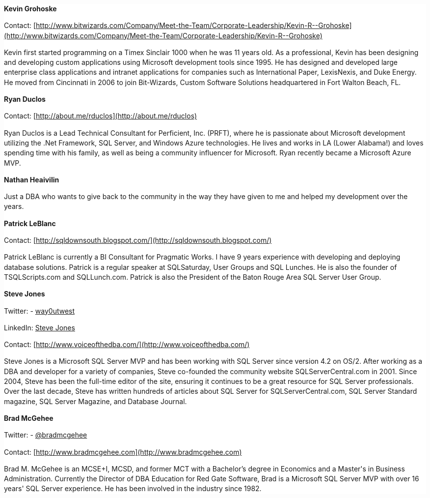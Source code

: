 **Kevin Grohoske**
 
Contact: [http://www.bitwizards.com/Company/Meet-the-Team/Corporate-Leadership/Kevin-R--Grohoske](http://www.bitwizards.com/Company/Meet-the-Team/Corporate-Leadership/Kevin-R--Grohoske)
 
Kevin first started programming on a Timex Sinclair 1000 when he was 11 years old. As a professional, Kevin has been designing and developing custom applications using Microsoft development tools since 1995. He has designed and developed large enterprise class applications and intranet applications for companies such as International Paper, LexisNexis, and Duke Energy. He moved from Cincinnati in 2006 to join Bit-Wizards, Custom Software Solutions headquartered in Fort Walton Beach, FL. 
 
**Ryan Duclos**
 
Contact: [http://about.me/rduclos](http://about.me/rduclos)
 
Ryan Duclos is a Lead Technical Consultant for Perficient, Inc. (PRFT), where he is passionate about Microsoft development utilizing the .Net Framework, SQL Server, and Windows Azure technologies. He lives and works in LA (Lower Alabama!) and loves spending time with his family, as well as being a community influencer for Microsoft. Ryan recently became a Microsoft Azure MVP.
 
**Nathan Heaivilin**
 
Just a DBA who wants to give back to the community in the way they have given to me and helped my development over the years.
 
**Patrick LeBlanc**
 
Contact: [http://sqldownsouth.blogspot.com/](http://sqldownsouth.blogspot.com/)
 
Patrick LeBlanc is currently a BI Consultant for Pragmatic Works.  I have 9 years experience with developing and deploying database solutions.  Patrick is a regular speaker at SQLSaturday, User Groups and SQL Lunches.  He is also the founder of TSQLScripts.com and SQLLunch.com.  Patrick is also the President of the Baton Rouge Area SQL Server User Group.  
 
**Steve Jones**
 
Twitter:  - [way0utwest](https://www.twitter.com/way0utwest)
 
LinkedIn: [Steve Jones](http://www.linkedin.com/in/way0utwest)
 
Contact: [http://www.voiceofthedba.com/](http://www.voiceofthedba.com/)
 
Steve Jones is a Microsoft SQL Server MVP and has been working with SQL Server since version 4.2 on OS/2. After working as a DBA and developer for a variety of companies, Steve co-founded the community website SQLServerCentral.com in 2001.
Since 2004, Steve has been the full-time editor of the site, ensuring it continues to be a great resource for SQL Server professionals. Over the last decade, Steve has written hundreds of articles about SQL Server for SQLServerCentral.com, SQL Server Standard magazine, SQL Server Magazine, and Database Journal.
 
**Brad McGehee**
 
Twitter:  - [@bradmcgehee](https://www.twitter.com/@bradmcgehee)
 
Contact: [http://www.bradmcgehee.com](http://www.bradmcgehee.com)
 
Brad M. McGehee is an MCSE+I, MCSD, and former MCT with a Bachelor’s degree in Economics and a Master's in Business Administration. Currently the Director of DBA Education for Red Gate Software, Brad is a Microsoft SQL Server MVP with over 16 years' SQL Server experience. He has been involved in the industry since 1982.
